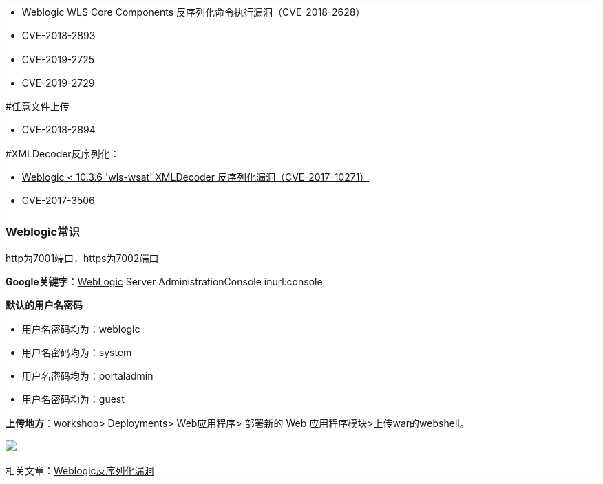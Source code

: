 *   [Weblogic WLS Core Components 反序列化命令执行漏洞（CVE-2018-2628）](https://blog.csdn.net/qq_36119192/article/details/90716180#Weblogic%20%3C%2010.3.6%20'%20rel= "Weblogic WLS Core Components 反序列化命令执行漏洞（CVE-2018-2628）")

*   CVE-2018-2893   

*   CVE-2019-2725

*   CVE-2019-2729



#任意文件上传



*   CVE-2018-2894   



#XMLDecoder反序列化：



*   [Weblogic < 10.3.6 'wls-wsat' XMLDecoder 反序列化漏洞（CVE-2017-10271）](https://blog.csdn.net/qq_36119192/article/details/90716180#Weblogic%20%3C%2010.3.6%20'%20rel= "Weblogic < 10.3.6 'wls-wsat' XMLDecoder 反序列化漏洞（CVE-2017-10271）")

*   CVE-2017-3506



### Weblogic常识



http为7001端口，https为7002端口



**Google关键字**：[WebLogic](https://so.csdn.net/so/search?q=WebLogic&spm=1001.2101.3001.7020) Server AdministrationConsole inurl:console



**默认的用户名密码**



*   用户名密码均为：weblogic

*   用户名密码均为：system

*   用户名密码均为：portaladmin

*   用户名密码均为：guest



**上传地方**：workshop> Deployments> Web应用程序> 部署新的 Web 应用程序模块>上传war的webshell。



![](https://imgconvert.csdnimg.cn/aHR0cHM6Ly9tbWJpei5xcGljLmNuL21tYml6X2pwZy8zeHhpY1hObFRYTGliVWwwcWpuMDlITlh4ODFzWFY3VFhzRjVJZ0hFTFdJTGpJZ2ljcDdqRmQ2YU12ekxCTDk1ejdtQzhKRzRKZXg0aWNlWjhCUXhoenB5akEvNjQw?x-oss-process=image/format,png)



相关文章：[Weblogic反序列化漏洞](https://blog.csdn.net/qq_36119192/article/details/90716180#Weblogic%E5%8F%8D%E5%BA%8F%E5%88%97%E5%8C%96%E6%BC%8F%E6%B4%9E "Weblogic反序列化漏洞")
